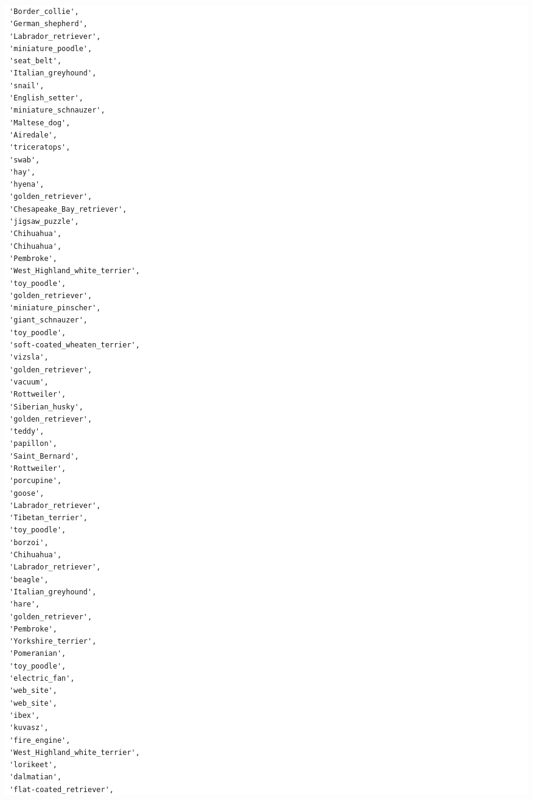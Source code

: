      'Border_collie',
     'German_shepherd',
     'Labrador_retriever',
     'miniature_poodle',
     'seat_belt',
     'Italian_greyhound',
     'snail',
     'English_setter',
     'miniature_schnauzer',
     'Maltese_dog',
     'Airedale',
     'triceratops',
     'swab',
     'hay',
     'hyena',
     'golden_retriever',
     'Chesapeake_Bay_retriever',
     'jigsaw_puzzle',
     'Chihuahua',
     'Chihuahua',
     'Pembroke',
     'West_Highland_white_terrier',
     'toy_poodle',
     'golden_retriever',
     'miniature_pinscher',
     'giant_schnauzer',
     'toy_poodle',
     'soft-coated_wheaten_terrier',
     'vizsla',
     'golden_retriever',
     'vacuum',
     'Rottweiler',
     'Siberian_husky',
     'golden_retriever',
     'teddy',
     'papillon',
     'Saint_Bernard',
     'Rottweiler',
     'porcupine',
     'goose',
     'Labrador_retriever',
     'Tibetan_terrier',
     'toy_poodle',
     'borzoi',
     'Chihuahua',
     'Labrador_retriever',
     'beagle',
     'Italian_greyhound',
     'hare',
     'golden_retriever',
     'Pembroke',
     'Yorkshire_terrier',
     'Pomeranian',
     'toy_poodle',
     'electric_fan',
     'web_site',
     'web_site',
     'ibex',
     'kuvasz',
     'fire_engine',
     'West_Highland_white_terrier',
     'lorikeet',
     'dalmatian',
     'flat-coated_retriever',